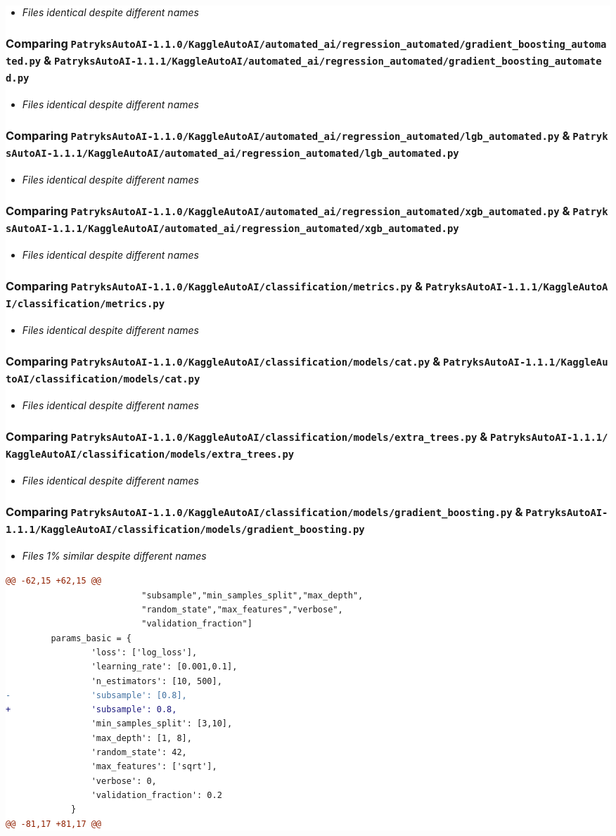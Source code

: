  * *Files identical despite different names*

### Comparing `PatryksAutoAI-1.1.0/KaggleAutoAI/automated_ai/regression_automated/gradient_boosting_automated.py` & `PatryksAutoAI-1.1.1/KaggleAutoAI/automated_ai/regression_automated/gradient_boosting_automated.py`

 * *Files identical despite different names*

### Comparing `PatryksAutoAI-1.1.0/KaggleAutoAI/automated_ai/regression_automated/lgb_automated.py` & `PatryksAutoAI-1.1.1/KaggleAutoAI/automated_ai/regression_automated/lgb_automated.py`

 * *Files identical despite different names*

### Comparing `PatryksAutoAI-1.1.0/KaggleAutoAI/automated_ai/regression_automated/xgb_automated.py` & `PatryksAutoAI-1.1.1/KaggleAutoAI/automated_ai/regression_automated/xgb_automated.py`

 * *Files identical despite different names*

### Comparing `PatryksAutoAI-1.1.0/KaggleAutoAI/classification/metrics.py` & `PatryksAutoAI-1.1.1/KaggleAutoAI/classification/metrics.py`

 * *Files identical despite different names*

### Comparing `PatryksAutoAI-1.1.0/KaggleAutoAI/classification/models/cat.py` & `PatryksAutoAI-1.1.1/KaggleAutoAI/classification/models/cat.py`

 * *Files identical despite different names*

### Comparing `PatryksAutoAI-1.1.0/KaggleAutoAI/classification/models/extra_trees.py` & `PatryksAutoAI-1.1.1/KaggleAutoAI/classification/models/extra_trees.py`

 * *Files identical despite different names*

### Comparing `PatryksAutoAI-1.1.0/KaggleAutoAI/classification/models/gradient_boosting.py` & `PatryksAutoAI-1.1.1/KaggleAutoAI/classification/models/gradient_boosting.py`

 * *Files 1% similar despite different names*

```diff
@@ -62,15 +62,15 @@
                           "subsample","min_samples_split","max_depth",
                           "random_state","max_features","verbose",
                           "validation_fraction"]
         params_basic = {
                 'loss': ['log_loss'],
                 'learning_rate': [0.001,0.1],
                 'n_estimators': [10, 500],
-                'subsample': [0.8],
+                'subsample': 0.8,
                 'min_samples_split': [3,10],
                 'max_depth': [1, 8],
                 'random_state': 42,
                 'max_features': ['sqrt'],
                 'verbose': 0,
                 'validation_fraction': 0.2
             }
@@ -81,17 +81,17 @@
```